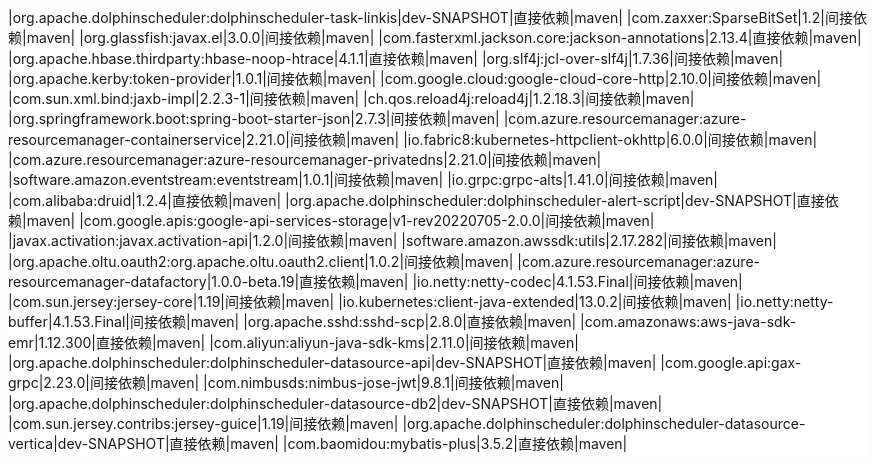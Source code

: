 |org.apache.dolphinscheduler:dolphinscheduler-task-linkis|dev-SNAPSHOT|直接依赖|maven|
|com.zaxxer:SparseBitSet|1.2|间接依赖|maven|
|org.glassfish:javax.el|3.0.0|间接依赖|maven|
|com.fasterxml.jackson.core:jackson-annotations|2.13.4|直接依赖|maven|
|org.apache.hbase.thirdparty:hbase-noop-htrace|4.1.1|直接依赖|maven|
|org.slf4j:jcl-over-slf4j|1.7.36|间接依赖|maven|
|org.apache.kerby:token-provider|1.0.1|间接依赖|maven|
|com.google.cloud:google-cloud-core-http|2.10.0|间接依赖|maven|
|com.sun.xml.bind:jaxb-impl|2.2.3-1|间接依赖|maven|
|ch.qos.reload4j:reload4j|1.2.18.3|间接依赖|maven|
|org.springframework.boot:spring-boot-starter-json|2.7.3|间接依赖|maven|
|com.azure.resourcemanager:azure-resourcemanager-containerservice|2.21.0|间接依赖|maven|
|io.fabric8:kubernetes-httpclient-okhttp|6.0.0|间接依赖|maven|
|com.azure.resourcemanager:azure-resourcemanager-privatedns|2.21.0|间接依赖|maven|
|software.amazon.eventstream:eventstream|1.0.1|间接依赖|maven|
|io.grpc:grpc-alts|1.41.0|间接依赖|maven|
|com.alibaba:druid|1.2.4|直接依赖|maven|
|org.apache.dolphinscheduler:dolphinscheduler-alert-script|dev-SNAPSHOT|直接依赖|maven|
|com.google.apis:google-api-services-storage|v1-rev20220705-2.0.0|间接依赖|maven|
|javax.activation:javax.activation-api|1.2.0|间接依赖|maven|
|software.amazon.awssdk:utils|2.17.282|间接依赖|maven|
|org.apache.oltu.oauth2:org.apache.oltu.oauth2.client|1.0.2|间接依赖|maven|
|com.azure.resourcemanager:azure-resourcemanager-datafactory|1.0.0-beta.19|直接依赖|maven|
|io.netty:netty-codec|4.1.53.Final|间接依赖|maven|
|com.sun.jersey:jersey-core|1.19|间接依赖|maven|
|io.kubernetes:client-java-extended|13.0.2|间接依赖|maven|
|io.netty:netty-buffer|4.1.53.Final|间接依赖|maven|
|org.apache.sshd:sshd-scp|2.8.0|直接依赖|maven|
|com.amazonaws:aws-java-sdk-emr|1.12.300|直接依赖|maven|
|com.aliyun:aliyun-java-sdk-kms|2.11.0|间接依赖|maven|
|org.apache.dolphinscheduler:dolphinscheduler-datasource-api|dev-SNAPSHOT|直接依赖|maven|
|com.google.api:gax-grpc|2.23.0|间接依赖|maven|
|com.nimbusds:nimbus-jose-jwt|9.8.1|间接依赖|maven|
|org.apache.dolphinscheduler:dolphinscheduler-datasource-db2|dev-SNAPSHOT|直接依赖|maven|
|com.sun.jersey.contribs:jersey-guice|1.19|间接依赖|maven|
|org.apache.dolphinscheduler:dolphinscheduler-datasource-vertica|dev-SNAPSHOT|直接依赖|maven|
|com.baomidou:mybatis-plus|3.5.2|直接依赖|maven|